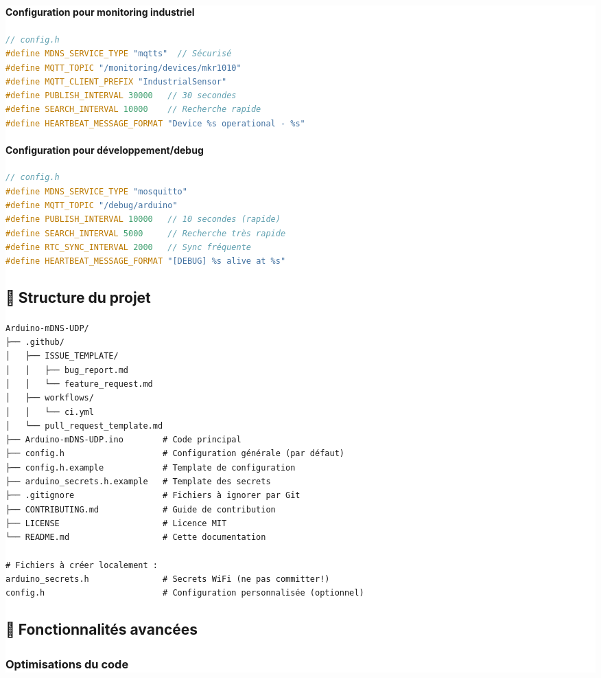 #### Configuration pour monitoring industriel
```cpp
// config.h
#define MDNS_SERVICE_TYPE "mqtts"  // Sécurisé
#define MQTT_TOPIC "/monitoring/devices/mkr1010"
#define MQTT_CLIENT_PREFIX "IndustrialSensor"
#define PUBLISH_INTERVAL 30000   // 30 secondes
#define SEARCH_INTERVAL 10000    // Recherche rapide
#define HEARTBEAT_MESSAGE_FORMAT "Device %s operational - %s"
```

#### Configuration pour développement/debug
```cpp
// config.h
#define MDNS_SERVICE_TYPE "mosquitto"
#define MQTT_TOPIC "/debug/arduino"
#define PUBLISH_INTERVAL 10000   // 10 secondes (rapide)
#define SEARCH_INTERVAL 5000     // Recherche très rapide
#define RTC_SYNC_INTERVAL 2000   // Sync fréquente
#define HEARTBEAT_MESSAGE_FORMAT "[DEBUG] %s alive at %s"
```

## 📁 Structure du projet

```text
Arduino-mDNS-UDP/
├── .github/
│   ├── ISSUE_TEMPLATE/
│   │   ├── bug_report.md
│   │   └── feature_request.md
│   ├── workflows/
│   │   └── ci.yml
│   └── pull_request_template.md
├── Arduino-mDNS-UDP.ino        # Code principal
├── config.h                    # Configuration générale (par défaut)
├── config.h.example            # Template de configuration
├── arduino_secrets.h.example   # Template des secrets
├── .gitignore                  # Fichiers à ignorer par Git
├── CONTRIBUTING.md             # Guide de contribution
├── LICENSE                     # Licence MIT
└── README.md                   # Cette documentation

# Fichiers à créer localement :
arduino_secrets.h               # Secrets WiFi (ne pas committer!)
config.h                        # Configuration personnalisée (optionnel)
```

## 🚀 Fonctionnalités avancées

### Optimisations du code
